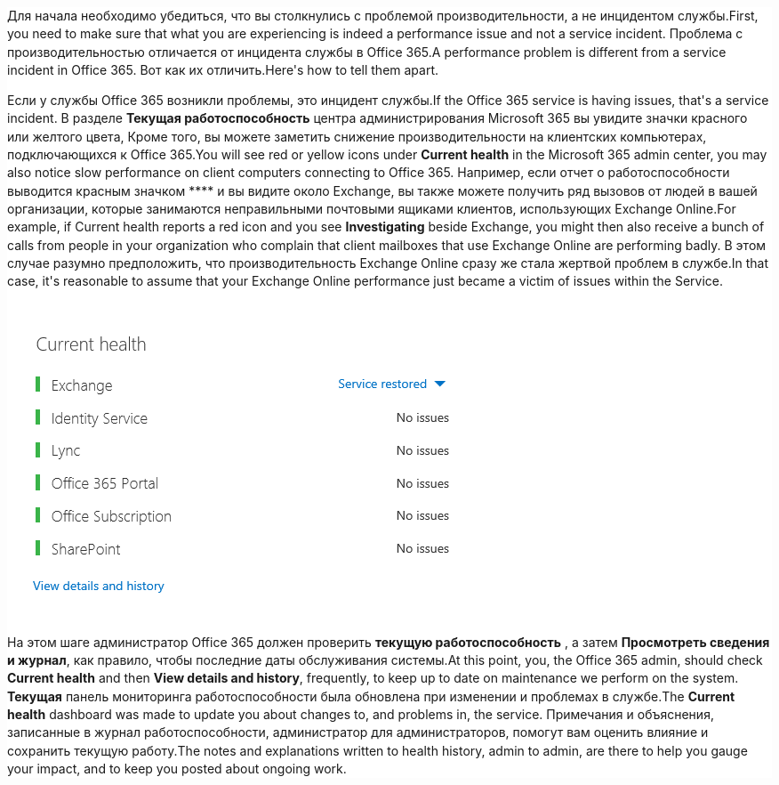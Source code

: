 <span data-ttu-id="3e5ad-132">Для начала необходимо убедиться, что вы столкнулись с проблемой производительности, а не инцидентом службы.</span><span class="sxs-lookup"><span data-stu-id="3e5ad-132">First, you need to make sure that what you are experiencing is indeed a performance issue and not a service incident.</span></span> <span data-ttu-id="3e5ad-133">Проблема с производительностью отличается от инцидента службы в Office 365.</span><span class="sxs-lookup"><span data-stu-id="3e5ad-133">A performance problem is different from a service incident in Office 365.</span></span> <span data-ttu-id="3e5ad-134">Вот как их отличить.</span><span class="sxs-lookup"><span data-stu-id="3e5ad-134">Here's how to tell them apart.</span></span>
  
<span data-ttu-id="3e5ad-135">Если у службы Office 365 возникли проблемы, это инцидент службы.</span><span class="sxs-lookup"><span data-stu-id="3e5ad-135">If the Office 365 service is having issues, that's a service incident.</span></span> <span data-ttu-id="3e5ad-136">В разделе **Текущая работоспособность** центра администрирования Microsoft 365 вы увидите значки красного или желтого цвета, Кроме того, вы можете заметить снижение производительности на клиентских компьютерах, подключающихся к Office 365.</span><span class="sxs-lookup"><span data-stu-id="3e5ad-136">You will see red or yellow icons under **Current health** in the Microsoft 365 admin center, you may also notice slow performance on client computers connecting to Office 365.</span></span> <span data-ttu-id="3e5ad-137">Например, если отчет о работоспособности выводится красным значком \*\*\*\* и вы видите около Exchange, вы также можете получить ряд вызовов от людей в вашей организации, которые занимаются неправильными почтовыми ящиками клиентов, использующих Exchange Online.</span><span class="sxs-lookup"><span data-stu-id="3e5ad-137">For example, if Current health reports a red icon and you see **Investigating** beside Exchange, you might then also receive a bunch of calls from people in your organization who complain that client mailboxes that use Exchange Online are performing badly.</span></span> <span data-ttu-id="3e5ad-138">В этом случае разумно предположить, что производительность Exchange Online сразу же стала жертвой проблем в службе.</span><span class="sxs-lookup"><span data-stu-id="3e5ad-138">In that case, it's reasonable to assume that your Exchange Online performance just became a victim of issues within the Service.</span></span> 
  
![Панель мониторинга работоспособности Office 365 со всеми рабочими нагрузками, в которых отображаются зеленые, за исключением Exchange, в котором показана восстановленная служба.](media/ec7f0325-9e61-4e1a-bec0-64b87f4469be.PNG)
  
<span data-ttu-id="3e5ad-140">На этом шаге администратор Office 365 должен проверить **текущую работоспособность** , а затем **Просмотреть сведения и журнал**, как правило, чтобы последние даты обслуживания системы.</span><span class="sxs-lookup"><span data-stu-id="3e5ad-140">At this point, you, the Office 365 admin, should check **Current health** and then **View details and history**, frequently, to keep up to date on maintenance we perform on the system.</span></span> <span data-ttu-id="3e5ad-141">**Текущая** панель мониторинга работоспособности была обновлена при изменении и проблемах в службе.</span><span class="sxs-lookup"><span data-stu-id="3e5ad-141">The **Current health** dashboard was made to update you about changes to, and problems in, the service.</span></span> <span data-ttu-id="3e5ad-142">Примечания и объяснения, записанные в журнал работоспособности, администратор для администраторов, помогут вам оценить влияние и сохранить текущую работу.</span><span class="sxs-lookup"><span data-stu-id="3e5ad-142">The notes and explanations written to health history, admin to admin, are there to help you gauge your impact, and to keep you posted about ongoing work.</span></span> 
  